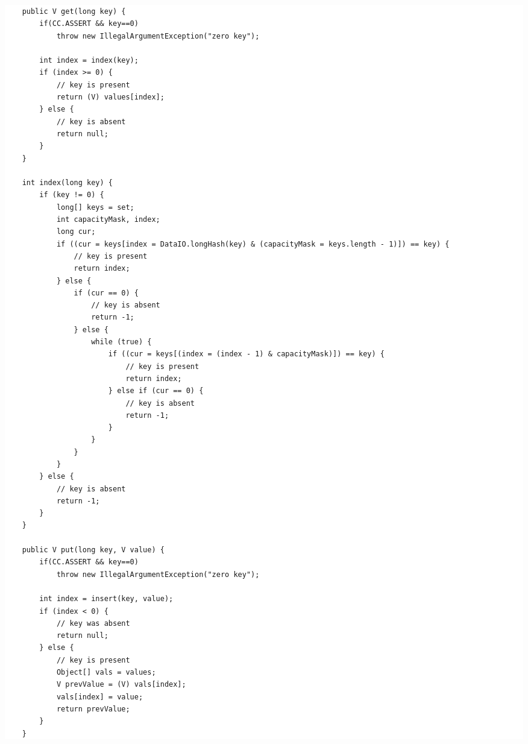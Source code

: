         public V get(long key) {
            if(CC.ASSERT && key==0)
                throw new IllegalArgumentException("zero key");

            int index = index(key);
            if (index >= 0) {
                // key is present
                return (V) values[index];
            } else {
                // key is absent
                return null;
            }
        }

        int index(long key) {
            if (key != 0) {
                long[] keys = set;
                int capacityMask, index;
                long cur;
                if ((cur = keys[index = DataIO.longHash(key) & (capacityMask = keys.length - 1)]) == key) {
                    // key is present
                    return index;
                } else {
                    if (cur == 0) {
                        // key is absent
                        return -1;
                    } else {
                        while (true) {
                            if ((cur = keys[(index = (index - 1) & capacityMask)]) == key) {
                                // key is present
                                return index;
                            } else if (cur == 0) {
                                // key is absent
                                return -1;
                            }
                        }
                    }
                }
            } else {
                // key is absent
                return -1;
            }
        }

        public V put(long key, V value) {
            if(CC.ASSERT && key==0)
                throw new IllegalArgumentException("zero key");

            int index = insert(key, value);
            if (index < 0) {
                // key was absent
                return null;
            } else {
                // key is present
                Object[] vals = values;
                V prevValue = (V) vals[index];
                vals[index] = value;
                return prevValue;
            }
        }
